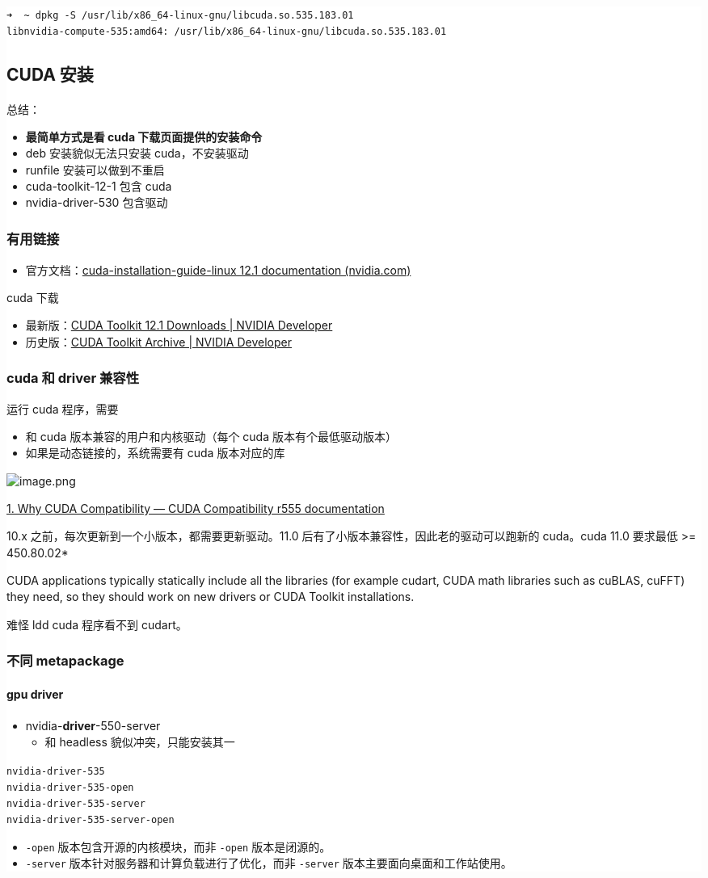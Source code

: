 


```
➜  ~ dpkg -S /usr/lib/x86_64-linux-gnu/libcuda.so.535.183.01
libnvidia-compute-535:amd64: /usr/lib/x86_64-linux-gnu/libcuda.so.535.183.01
```
## CUDA 安装

总结：

- **最简单方式是看 cuda 下载页面提供的安装命令**
- deb 安装貌似无法只安装 cuda，不安装驱动
- runfile 安装可以做到不重启
- cuda-toolkit-12-1 包含 cuda
- nvidia-driver-530 包含驱动



### 有用链接

- 官方文档：[cuda-installation-guide-linux 12.1 documentation (nvidia.com)](https://docs.nvidia.com/cuda/cuda-installation-guide-linux/)

cuda 下载

- 最新版：[CUDA Toolkit 12.1 Downloads | NVIDIA Developer](https://developer.nvidia.com/cuda-downloads?target_os=Linux&target_arch=x86_64&Distribution=Ubuntu&target_version=20.04)
- 历史版：[CUDA Toolkit Archive | NVIDIA Developer](https://developer.nvidia.com/cuda-toolkit-archive)

### cuda 和 driver 兼容性

运行 cuda 程序，需要

- 和 cuda 版本兼容的用户和内核驱动（每个 cuda 版本有个最低驱动版本）
- 如果是动态链接的，系统需要有 cuda 版本对应的库

![image.png](https://raw.githubusercontent.com/TheRainstorm/.image-bed/main/20241105195555.png)

[1. Why CUDA Compatibility — CUDA Compatibility r555 documentation](https://docs.nvidia.com/deploy/cuda-compatibility/)

10.x 之前，每次更新到一个小版本，都需要更新驱动。11.0 后有了小版本兼容性，因此老的驱动可以跑新的 cuda。cuda 11.0 要求最低 >= 450.80.02*


CUDA applications typically statically include all the libraries (for example cudart, CUDA math libraries such as cuBLAS, cuFFT) they need, so they should work on new drivers or CUDA Toolkit installations.

难怪 ldd cuda 程序看不到 cudart。
### 不同 metapackage

#### gpu driver

- nvidia-**driver**-550-server
  - 和 headless 貌似冲突，只能安装其一

```
nvidia-driver-535
nvidia-driver-535-open
nvidia-driver-535-server
nvidia-driver-535-server-open
```
- `-open` 版本包含开源的内核模块，而非 `-open` 版本是闭源的。
- `-server` 版本针对服务器和计算负载进行了优化，而非 `-server` 版本主要面向桌面和工作站使用。
